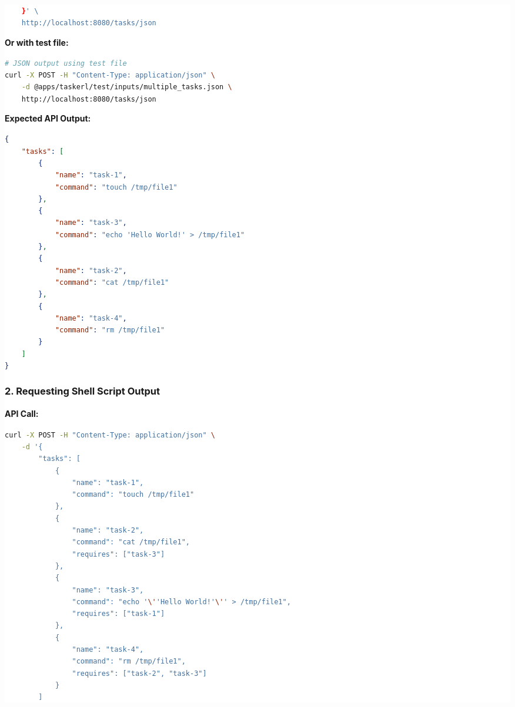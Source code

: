 ```bash
    }' \
    http://localhost:8080/tasks/json
```

**Or with test file:**

```bash
# JSON output using test file
curl -X POST -H "Content-Type: application/json" \
    -d @apps/taskerl/test/inputs/multiple_tasks.json \
    http://localhost:8080/tasks/json
```

**Expected API Output:**

```json
{
    "tasks": [
        {
            "name": "task-1",
            "command": "touch /tmp/file1"
        },
        {
            "name": "task-3",
            "command": "echo 'Hello World!' > /tmp/file1"
        },
        {
            "name": "task-2",
            "command": "cat /tmp/file1"
        },
        {
            "name": "task-4",
            "command": "rm /tmp/file1"
        }
    ]
}
```

### 2. Requesting Shell Script Output

**API Call:**

```bash
curl -X POST -H "Content-Type: application/json" \
    -d '{
        "tasks": [
            {
                "name": "task-1",
                "command": "touch /tmp/file1"
            },
            {
                "name": "task-2",
                "command": "cat /tmp/file1",
                "requires": ["task-3"]
            },
            {
                "name": "task-3",
                "command": "echo '\''Hello World!'\'' > /tmp/file1",
                "requires": ["task-1"]
            },
            {
                "name": "task-4",
                "command": "rm /tmp/file1",
                "requires": ["task-2", "task-3"]
            }
        ]
```